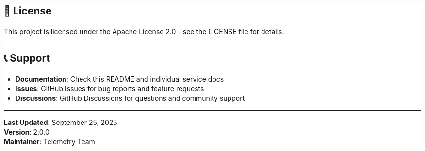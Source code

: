 
## 📄 License

This project is licensed under the Apache License 2.0 - see the [LICENSE](LICENSE) file for details.

## 📞 Support

- **Documentation**: Check this README and individual service docs
- **Issues**: GitHub Issues for bug reports and feature requests  
- **Discussions**: GitHub Discussions for questions and community support

---

**Last Updated**: September 25, 2025  
**Version**: 2.0.0  
**Maintainer**: Telemetry Team